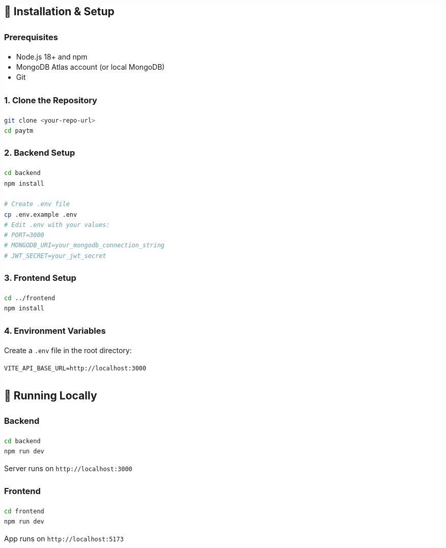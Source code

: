 ## 🔧 Installation & Setup

### Prerequisites
- Node.js 18+ and npm
- MongoDB Atlas account (or local MongoDB)
- Git

### 1. Clone the Repository
```bash
git clone <your-repo-url>
cd paytm
```

### 2. Backend Setup
```bash
cd backend
npm install

# Create .env file
cp .env.example .env
# Edit .env with your values:
# PORT=3000
# MONGODB_URI=your_mongodb_connection_string
# JWT_SECRET=your_jwt_secret
```

### 3. Frontend Setup
```bash
cd ../frontend
npm install
```

### 4. Environment Variables

Create a `.env` file in the root directory:
```env
VITE_API_BASE_URL=http://localhost:3000
```

## 🚀 Running Locally

### Backend
```bash
cd backend
npm run dev
```
Server runs on `http://localhost:3000`

### Frontend
```bash
cd frontend
npm run dev
```
App runs on `http://localhost:5173`

